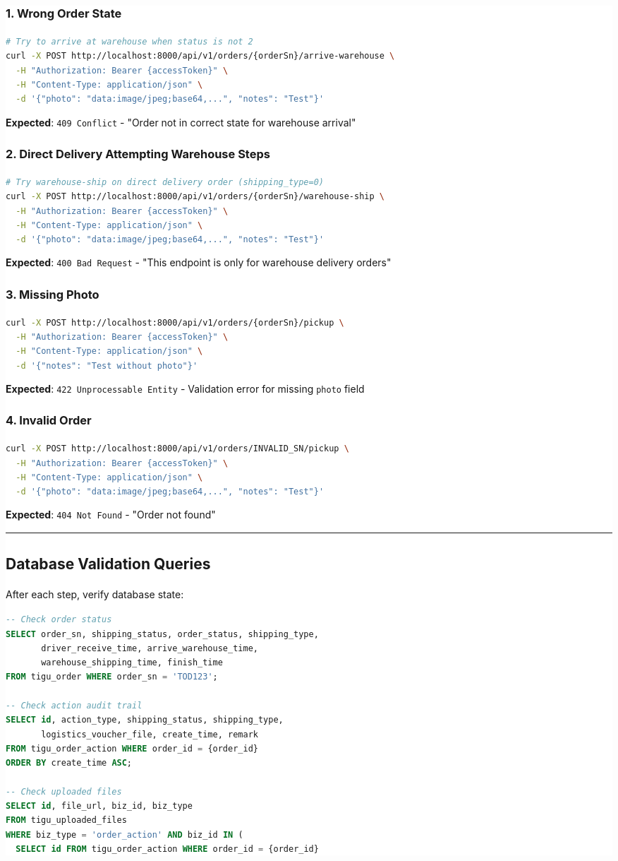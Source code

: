 ### 1. Wrong Order State
```bash
# Try to arrive at warehouse when status is not 2
curl -X POST http://localhost:8000/api/v1/orders/{orderSn}/arrive-warehouse \
  -H "Authorization: Bearer {accessToken}" \
  -H "Content-Type: application/json" \
  -d '{"photo": "data:image/jpeg;base64,...", "notes": "Test"}'
```

**Expected**: `409 Conflict` - "Order not in correct state for warehouse arrival"

### 2. Direct Delivery Attempting Warehouse Steps
```bash
# Try warehouse-ship on direct delivery order (shipping_type=0)
curl -X POST http://localhost:8000/api/v1/orders/{orderSn}/warehouse-ship \
  -H "Authorization: Bearer {accessToken}" \
  -H "Content-Type: application/json" \
  -d '{"photo": "data:image/jpeg;base64,...", "notes": "Test"}'
```

**Expected**: `400 Bad Request` - "This endpoint is only for warehouse delivery orders"

### 3. Missing Photo
```bash
curl -X POST http://localhost:8000/api/v1/orders/{orderSn}/pickup \
  -H "Authorization: Bearer {accessToken}" \
  -H "Content-Type: application/json" \
  -d '{"notes": "Test without photo"}'
```

**Expected**: `422 Unprocessable Entity` - Validation error for missing `photo` field

### 4. Invalid Order
```bash
curl -X POST http://localhost:8000/api/v1/orders/INVALID_SN/pickup \
  -H "Authorization: Bearer {accessToken}" \
  -H "Content-Type: application/json" \
  -d '{"photo": "data:image/jpeg;base64,...", "notes": "Test"}'
```

**Expected**: `404 Not Found` - "Order not found"

---

## Database Validation Queries

After each step, verify database state:

```sql
-- Check order status
SELECT order_sn, shipping_status, order_status, shipping_type,
       driver_receive_time, arrive_warehouse_time,
       warehouse_shipping_time, finish_time
FROM tigu_order WHERE order_sn = 'TOD123';

-- Check action audit trail
SELECT id, action_type, shipping_status, shipping_type,
       logistics_voucher_file, create_time, remark
FROM tigu_order_action WHERE order_id = {order_id}
ORDER BY create_time ASC;

-- Check uploaded files
SELECT id, file_url, biz_id, biz_type
FROM tigu_uploaded_files
WHERE biz_type = 'order_action' AND biz_id IN (
  SELECT id FROM tigu_order_action WHERE order_id = {order_id}
```